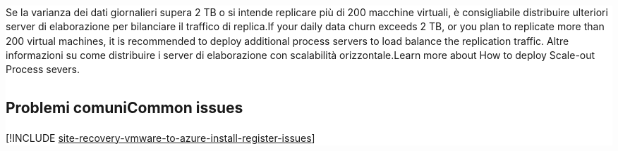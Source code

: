   <span data-ttu-id="aa694-227">Se la varianza dei dati giornalieri supera 2 TB o si intende replicare più di 200 macchine virtuali, è consigliabile distribuire ulteriori server di elaborazione per bilanciare il traffico di replica.</span><span class="sxs-lookup"><span data-stu-id="aa694-227">If your daily data churn exceeds 2 TB, or you plan to replicate more than 200 virtual machines, it is recommended to deploy additional process servers to load balance the replication traffic.</span></span> <span data-ttu-id="aa694-228">Altre informazioni su come distribuire i server di elaborazione con scalabilità orizzontale.</span><span class="sxs-lookup"><span data-stu-id="aa694-228">Learn more about How to deploy Scale-out Process severs.</span></span>


## <a name="common-issues"></a><span data-ttu-id="aa694-229">Problemi comuni</span><span class="sxs-lookup"><span data-stu-id="aa694-229">Common issues</span></span>
[!INCLUDE [site-recovery-vmware-to-azure-install-register-issues](../../includes/site-recovery-vmware-to-azure-install-register-issues.md)]
